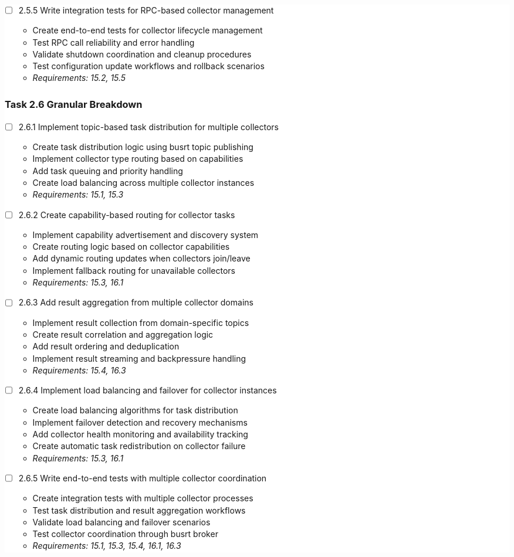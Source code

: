 - [ ] 2.5.5 Write integration tests for RPC-based collector management

  - Create end-to-end tests for collector lifecycle management
  - Test RPC call reliability and error handling
  - Validate shutdown coordination and cleanup procedures
  - Test configuration update workflows and rollback scenarios
  - _Requirements: 15.2, 15.5_

### Task 2.6 Granular Breakdown

- [ ] 2.6.1 Implement topic-based task distribution for multiple collectors

  - Create task distribution logic using busrt topic publishing
  - Implement collector type routing based on capabilities
  - Add task queuing and priority handling
  - Create load balancing across multiple collector instances
  - _Requirements: 15.1, 15.3_

- [ ] 2.6.2 Create capability-based routing for collector tasks

  - Implement capability advertisement and discovery system
  - Create routing logic based on collector capabilities
  - Add dynamic routing updates when collectors join/leave
  - Implement fallback routing for unavailable collectors
  - _Requirements: 15.3, 16.1_

- [ ] 2.6.3 Add result aggregation from multiple collector domains

  - Implement result collection from domain-specific topics
  - Create result correlation and aggregation logic
  - Add result ordering and deduplication
  - Implement result streaming and backpressure handling
  - _Requirements: 15.4, 16.3_

- [ ] 2.6.4 Implement load balancing and failover for collector instances

  - Create load balancing algorithms for task distribution
  - Implement failover detection and recovery mechanisms
  - Add collector health monitoring and availability tracking
  - Create automatic task redistribution on collector failure
  - _Requirements: 15.3, 16.1_

- [ ] 2.6.5 Write end-to-end tests with multiple collector coordination

  - Create integration tests with multiple collector processes
  - Test task distribution and result aggregation workflows
  - Validate load balancing and failover scenarios
  - Test collector coordination through busrt broker
  - _Requirements: 15.1, 15.3, 15.4, 16.1, 16.3_
